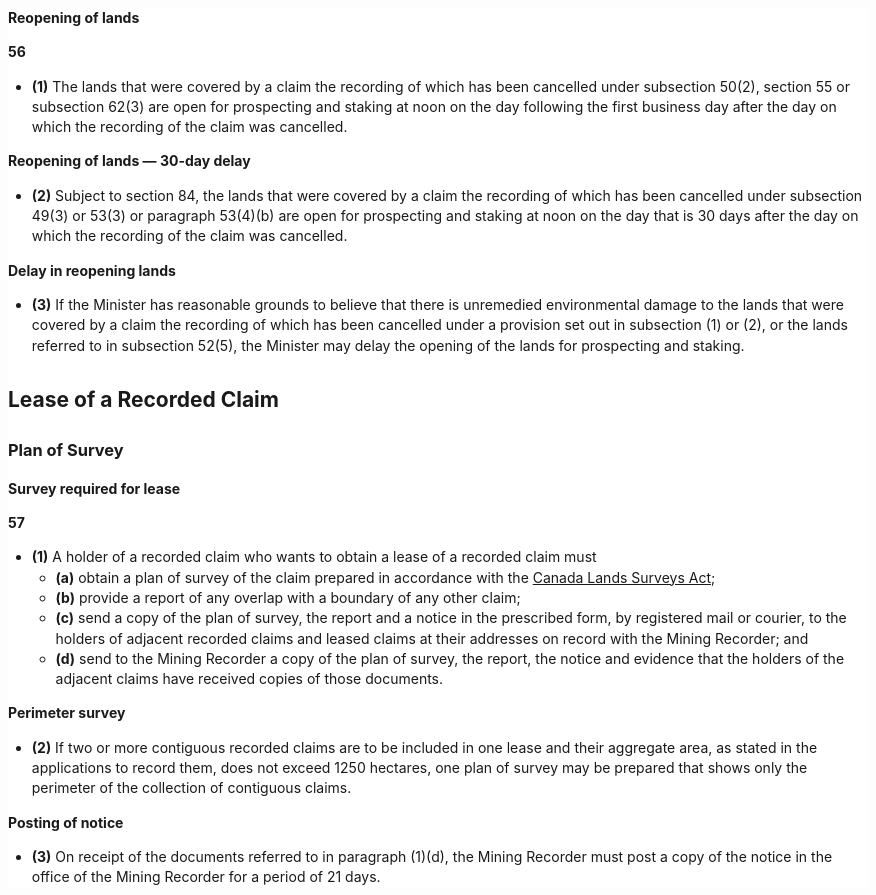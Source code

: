


**Reopening of lands**

**56** 

- **(1)** The lands that were covered by a claim the recording of which has been cancelled under subsection 50(2), section 55 or subsection 62(3) are open for prospecting and staking at noon on the day following the first business day after the day on which the recording of the claim was cancelled.

**Reopening of lands — 30-day delay**

- **(2)** Subject to section 84, the lands that were covered by a claim the recording of which has been cancelled under subsection 49(3) or 53(3) or paragraph 53(4)(b) are open for prospecting and staking at noon on the day that is 30 days after the day on which the recording of the claim was cancelled.

**Delay in reopening lands**

- **(3)** If the Minister has reasonable grounds to believe that there is unremedied environmental damage to the lands that were covered by a claim the recording of which has been cancelled under a provision set out in subsection (1) or (2), or the lands referred to in subsection 52(5), the Minister may delay the opening of the lands for prospecting and staking.




## Lease of a Recorded Claim



### Plan of Survey



**Survey required for lease**

**57** 

- **(1)** A holder of a recorded claim who wants to obtain a lease of a recorded claim must
	- **(a)** obtain a plan of survey of the claim prepared in accordance with the [Canada Lands Surveys Act](/en/Acts/Revised%20Statutes%20of%20Canada/L/L-6.md);
	- **(b)** provide a report of any overlap with a boundary of any other claim;
	- **(c)** send a copy of the plan of survey, the report and a notice in the prescribed form, by registered mail or courier, to the holders of adjacent recorded claims and leased claims at their addresses on record with the Mining Recorder; and
	- **(d)** send to the Mining Recorder a copy of the plan of survey, the report, the notice and evidence that the holders of the adjacent claims have received copies of those documents.

**Perimeter survey**

- **(2)** If two or more contiguous recorded claims are to be included in one lease and their aggregate area, as stated in the applications to record them, does not exceed 1250 hectares, one plan of survey may be prepared that shows only the perimeter of the collection of contiguous claims.

**Posting of notice**

- **(3)** On receipt of the documents referred to in paragraph (1)(d), the Mining Recorder must post a copy of the notice in the office of the Mining Recorder for a period of 21 days.
